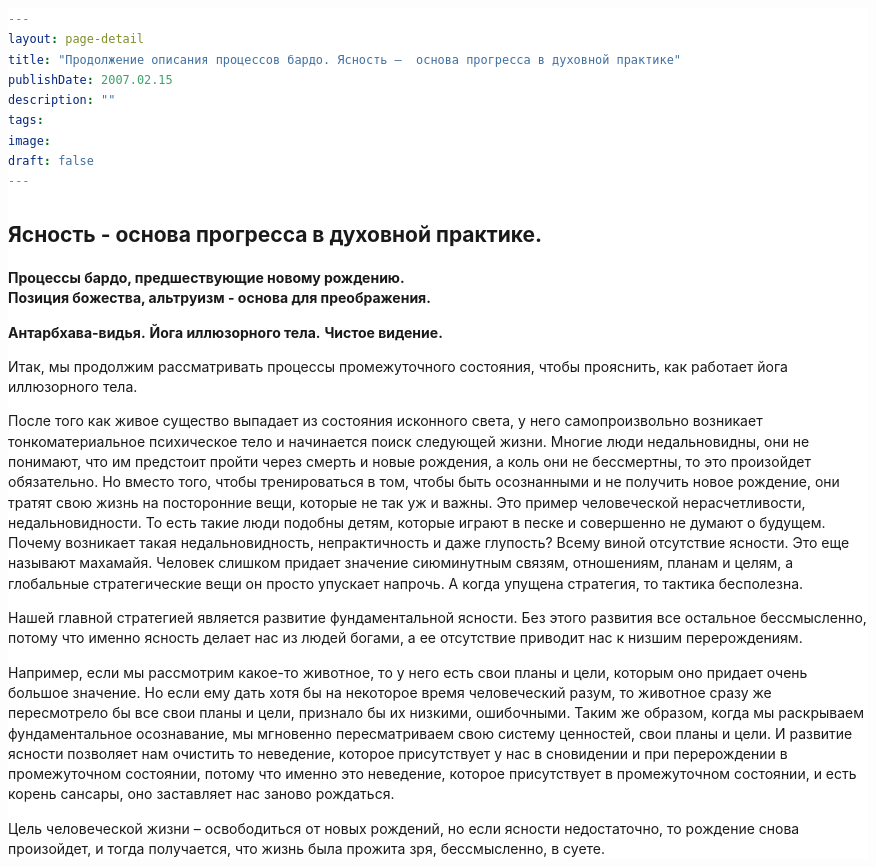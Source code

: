 ```yaml
---
layout: page-detail
title: "Продолжение описания процессов бардо. Ясность —  основа прогресса в духовной практике"
publishDate: 2007.02.15
description: ""
tags:
image:
draft: false
---
```


<audio title="2007.02.15 - Продолжение описания процессов бардо. Ясность —  основа прогресса в духовной практике.mp3" src="/upload/iblock/702/70228932793e18cf99e127cb2766a11e.mp3" controls=""></audio>

## 

## 

## **Ясность - основа прогресса в духовной практике.**  
**Процессы бардо, предшествующие новому рождению.**  
**Позиция божества, альтруизм - основа для преображения.**  
  
**Антарбхава-видья.** **Йога иллюзорного тела.** **Чистое видение.**  

  
 Итак, мы продолжим рассматривать процессы промежуточного состояния, чтобы прояснить, как работает йога иллюзорного тела.

 После того как живое существо выпадает из состояния исконного света, у него самопроизвольно возникает тонкоматериальное психическое тело и начинается поиск следующей жизни. Многие люди недальновидны, они не понимают, что им предстоит пройти через смерть и новые рождения, а коль они не бессмертны, то это произойдет обязательно. Но вместо того, чтобы тренироваться в том, чтобы быть осознанными и не получить новое рождение, они тратят свою жизнь на посторонние вещи, которые не так уж и важны. Это пример человеческой нерасчетливости, недальновидности. То есть такие люди подобны детям, которые играют в песке и совершенно не думают о будущем. Почему возникает такая недальновидность, непрактичность и даже глупость? Всему виной отсутствие ясности. Это еще называют махамайя. Человек слишком придает значение сиюминутным связям, отношениям, планам и целям, а глобальные стратегические вещи он просто упускает напрочь. А когда упущена стратегия, то тактика бесполезна.

 Нашей главной стратегией является развитие фундаментальной ясности. Без этого развития все остальное бессмысленно, потому что именно ясность делает нас из людей богами, а ее отсутствие приводит нас к низшим перерождениям.

 Например, если мы рассмотрим какое-то животное, то у него есть свои планы и цели, которым оно придает очень большое значение. Но если ему дать хотя бы на некоторое время человеческий разум, то животное сразу же пересмотрело бы все свои планы и цели, признало бы их низкими, ошибочными. Таким же образом, когда мы раскрываем фундаментальное осознавание, мы мгновенно пересматриваем свою систему ценностей, свои планы и цели. И развитие ясности позволяет нам очистить то неведение, которое присутствует у нас в сновидении и при перерождении в промежуточном состоянии, потому что именно это неведение, которое присутствует в промежуточном состоянии, и есть корень сансары, оно заставляет нас заново рождаться.

 Цель человеческой жизни – освободиться от новых рождений, но если ясности недостаточно, то рождение снова произойдет, и тогда получается, что жизнь была прожита зря, бессмысленно, в суете.
